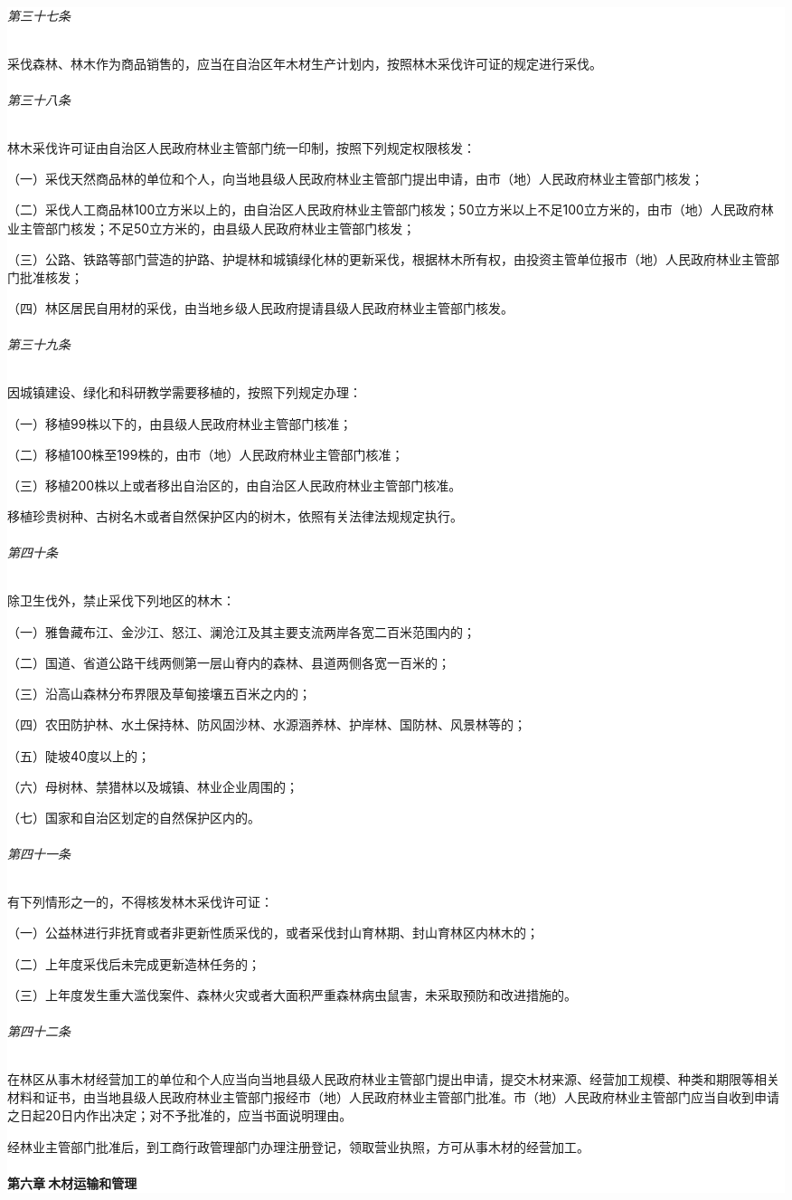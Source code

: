 ###### 第三十七条

采伐森林、林木作为商品销售的，应当在自治区年木材生产计划内，按照林木采伐许可证的规定进行采伐。

###### 第三十八条

林木采伐许可证由自治区人民政府林业主管部门统一印制，按照下列规定权限核发：

（一）采伐天然商品林的单位和个人，向当地县级人民政府林业主管部门提出申请，由市（地）人民政府林业主管部门核发；

（二）采伐人工商品林100立方米以上的，由自治区人民政府林业主管部门核发；50立方米以上不足100立方米的，由市（地）人民政府林业主管部门核发；不足50立方米的，由县级人民政府林业主管部门核发；

（三）公路、铁路等部门营造的护路、护堤林和城镇绿化林的更新采伐，根据林木所有权，由投资主管单位报市（地）人民政府林业主管部门批准核发；

（四）林区居民自用材的采伐，由当地乡级人民政府提请县级人民政府林业主管部门核发。

###### 第三十九条

因城镇建设、绿化和科研教学需要移植的，按照下列规定办理：

（一）移植99株以下的，由县级人民政府林业主管部门核准；

（二）移植100株至199株的，由市（地）人民政府林业主管部门核准；

（三）移植200株以上或者移出自治区的，由自治区人民政府林业主管部门核准。

移植珍贵树种、古树名木或者自然保护区内的树木，依照有关法律法规规定执行。

###### 第四十条

除卫生伐外，禁止采伐下列地区的林木：

（一）雅鲁藏布江、金沙江、怒江、澜沧江及其主要支流两岸各宽二百米范围内的；

（二）国道、省道公路干线两侧第一层山脊内的森林、县道两侧各宽一百米的；

（三）沿高山森林分布界限及草甸接壤五百米之内的；

（四）农田防护林、水土保持林、防风固沙林、水源涵养林、护岸林、国防林、风景林等的；

（五）陡坡40度以上的；

（六）母树林、禁猎林以及城镇、林业企业周围的；

（七）国家和自治区划定的自然保护区内的。

###### 第四十一条

有下列情形之一的，不得核发林木采伐许可证：

（一）公益林进行非抚育或者非更新性质采伐的，或者采伐封山育林期、封山育林区内林木的；

（二）上年度采伐后未完成更新造林任务的；

（三）上年度发生重大滥伐案件、森林火灾或者大面积严重森林病虫鼠害，未采取预防和改进措施的。

###### 第四十二条

在林区从事木材经营加工的单位和个人应当向当地县级人民政府林业主管部门提出申请，提交木材来源、经营加工规模、种类和期限等相关材料和证书，由当地县级人民政府林业主管部门报经市（地）人民政府林业主管部门批准。市（地）人民政府林业主管部门应当自收到申请之日起20日内作出决定；对不予批准的，应当书面说明理由。

经林业主管部门批准后，到工商行政管理部门办理注册登记，领取营业执照，方可从事木材的经营加工。

#### 第六章 木材运输和管理
